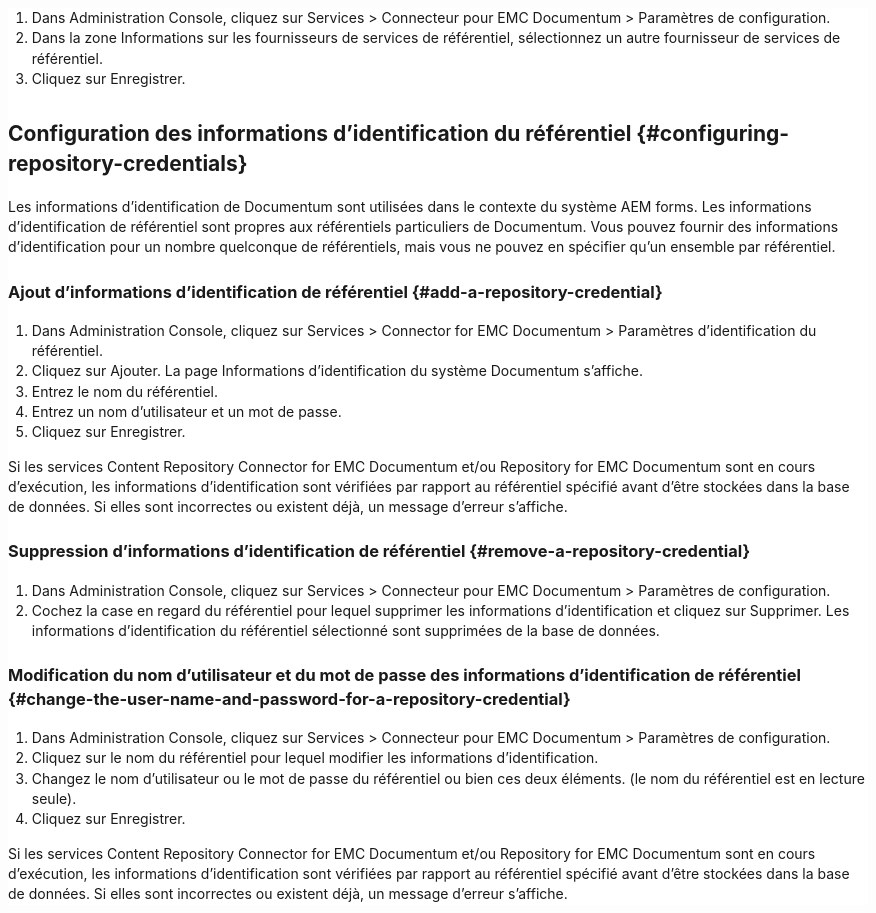 1. Dans Administration Console, cliquez sur Services > Connecteur pour EMC Documentum > Paramètres de configuration.
1. Dans la zone Informations sur les fournisseurs de services de référentiel, sélectionnez un autre fournisseur de services de référentiel.
1. Cliquez sur Enregistrer.

## Configuration des informations d’identification du référentiel {#configuring-repository-credentials}

Les informations d’identification de Documentum sont utilisées dans le contexte du système AEM forms. Les informations d’identification de référentiel sont propres aux référentiels particuliers de Documentum. Vous pouvez fournir des informations d’identification pour un nombre quelconque de référentiels, mais vous ne pouvez en spécifier qu’un ensemble par référentiel.

### Ajout d’informations d’identification de référentiel {#add-a-repository-credential}

1. Dans Administration Console, cliquez sur Services > Connector for EMC Documentum > Paramètres d’identification du référentiel.
1. Cliquez sur Ajouter. La page Informations d’identification du système Documentum s’affiche.
1. Entrez le nom du référentiel.
1. Entrez un nom d’utilisateur et un mot de passe.
1. Cliquez sur Enregistrer.

Si les services Content Repository Connector for EMC Documentum et/ou Repository for EMC Documentum sont en cours d’exécution, les informations d’identification sont vérifiées par rapport au référentiel spécifié avant d’être stockées dans la base de données. Si elles sont incorrectes ou existent déjà, un message d’erreur s’affiche.

### Suppression d’informations d’identification de référentiel {#remove-a-repository-credential}

1. Dans Administration Console, cliquez sur Services > Connecteur pour EMC Documentum > Paramètres de configuration.
1. Cochez la case en regard du référentiel pour lequel supprimer les informations d’identification et cliquez sur Supprimer. Les informations d’identification du référentiel sélectionné sont supprimées de la base de données.

### Modification du nom d’utilisateur et du mot de passe des informations d’identification de référentiel {#change-the-user-name-and-password-for-a-repository-credential}

1. Dans Administration Console, cliquez sur Services > Connecteur pour EMC Documentum > Paramètres de configuration.
1. Cliquez sur le nom du référentiel pour lequel modifier les informations d’identification.
1. Changez le nom d’utilisateur ou le mot de passe du référentiel ou bien ces deux éléments. (le nom du référentiel est en lecture seule).
1. Cliquez sur Enregistrer.

Si les services Content Repository Connector for EMC Documentum et/ou Repository for EMC Documentum sont en cours d’exécution, les informations d’identification sont vérifiées par rapport au référentiel spécifié avant d’être stockées dans la base de données. Si elles sont incorrectes ou existent déjà, un message d’erreur s’affiche.
